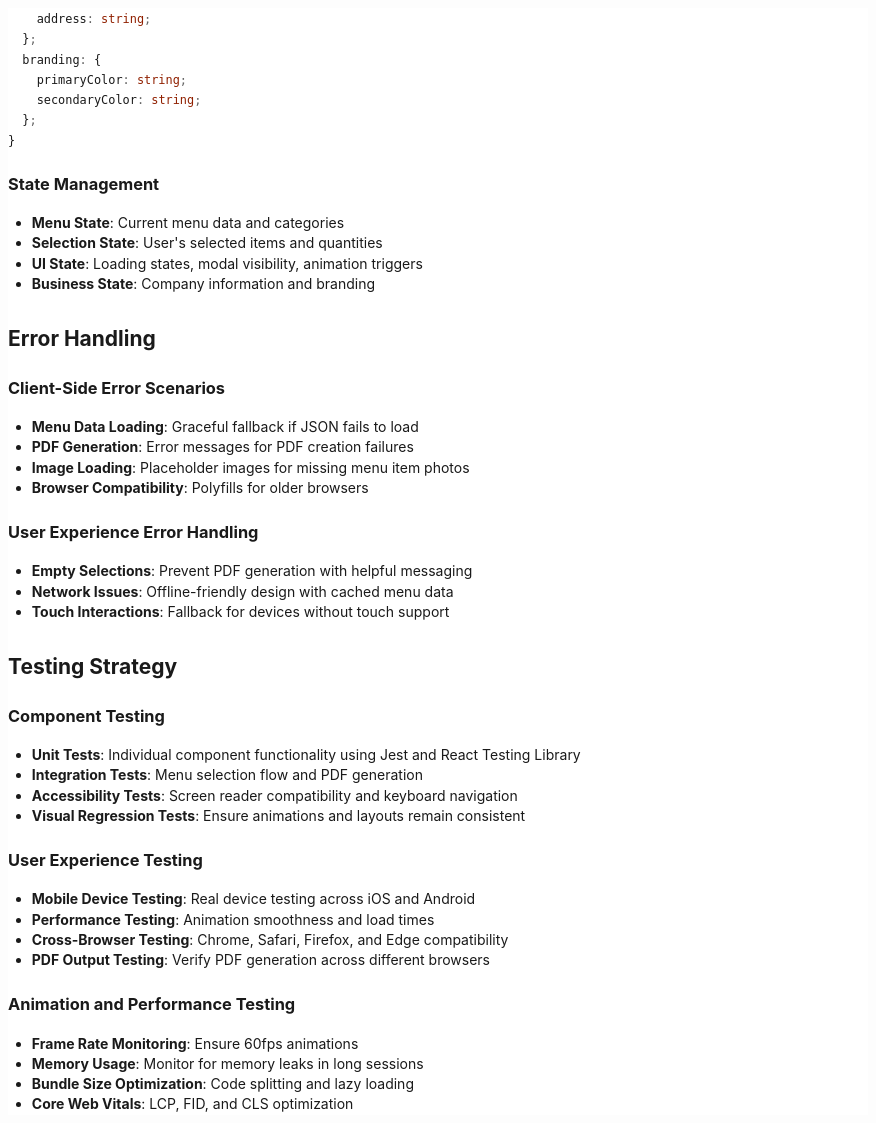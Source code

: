 ```typescript
    address: string;
  };
  branding: {
    primaryColor: string;
    secondaryColor: string;
  };
}
```

### State Management
- **Menu State**: Current menu data and categories
- **Selection State**: User's selected items and quantities
- **UI State**: Loading states, modal visibility, animation triggers
- **Business State**: Company information and branding

## Error Handling

### Client-Side Error Scenarios
- **Menu Data Loading**: Graceful fallback if JSON fails to load
- **PDF Generation**: Error messages for PDF creation failures
- **Image Loading**: Placeholder images for missing menu item photos
- **Browser Compatibility**: Polyfills for older browsers

### User Experience Error Handling
- **Empty Selections**: Prevent PDF generation with helpful messaging
- **Network Issues**: Offline-friendly design with cached menu data
- **Touch Interactions**: Fallback for devices without touch support

## Testing Strategy

### Component Testing
- **Unit Tests**: Individual component functionality using Jest and React Testing Library
- **Integration Tests**: Menu selection flow and PDF generation
- **Accessibility Tests**: Screen reader compatibility and keyboard navigation
- **Visual Regression Tests**: Ensure animations and layouts remain consistent

### User Experience Testing
- **Mobile Device Testing**: Real device testing across iOS and Android
- **Performance Testing**: Animation smoothness and load times
- **Cross-Browser Testing**: Chrome, Safari, Firefox, and Edge compatibility
- **PDF Output Testing**: Verify PDF generation across different browsers

### Animation and Performance Testing
- **Frame Rate Monitoring**: Ensure 60fps animations
- **Memory Usage**: Monitor for memory leaks in long sessions
- **Bundle Size Optimization**: Code splitting and lazy loading
- **Core Web Vitals**: LCP, FID, and CLS optimization
